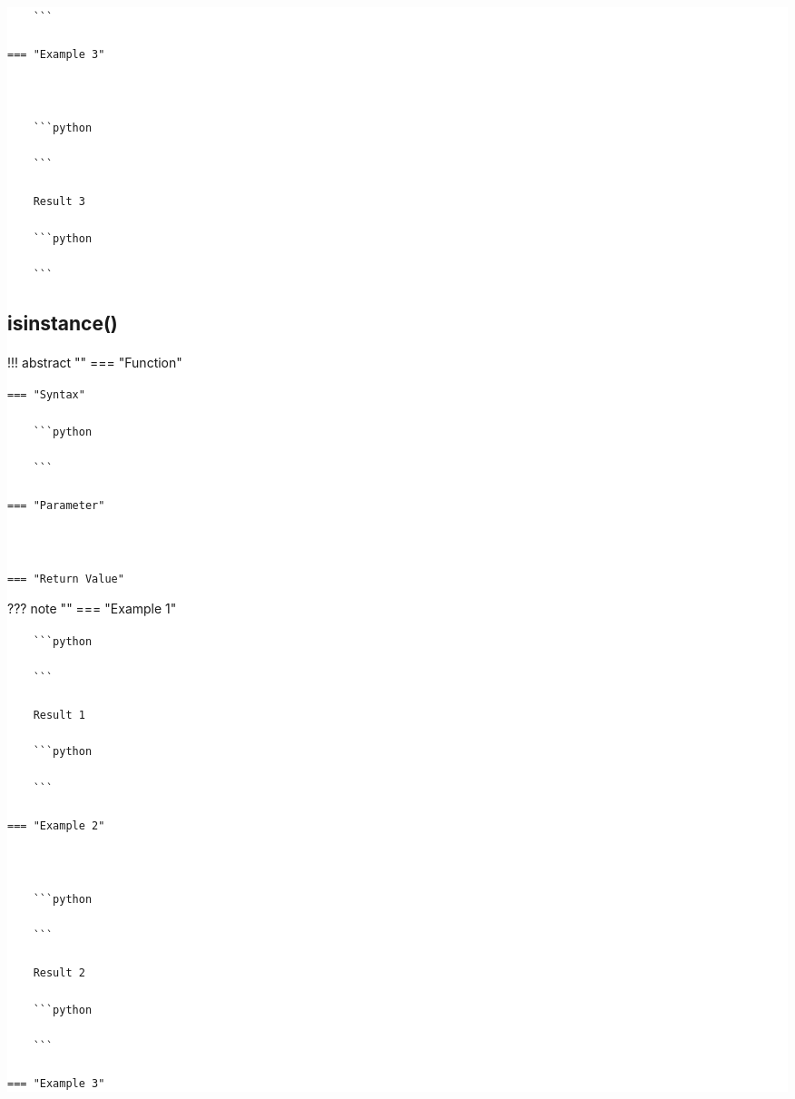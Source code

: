         ```

    === "Example 3"
        

        
        ```python

        ```

        Result 3

        ```python

        ```
        
## isinstance()

!!! abstract ""
    === "Function"

        

    === "Syntax"

        ```python
        
        ```

    === "Parameter"

        

    === "Return Value"

        

??? note ""
    === "Example 1"
        


        ```python

        ```

        Result 1

        ```python

        ```

    === "Example 2"
        

        
        ```python
        
        ```

        Result 2

        ```python

        ```

    === "Example 3"
        